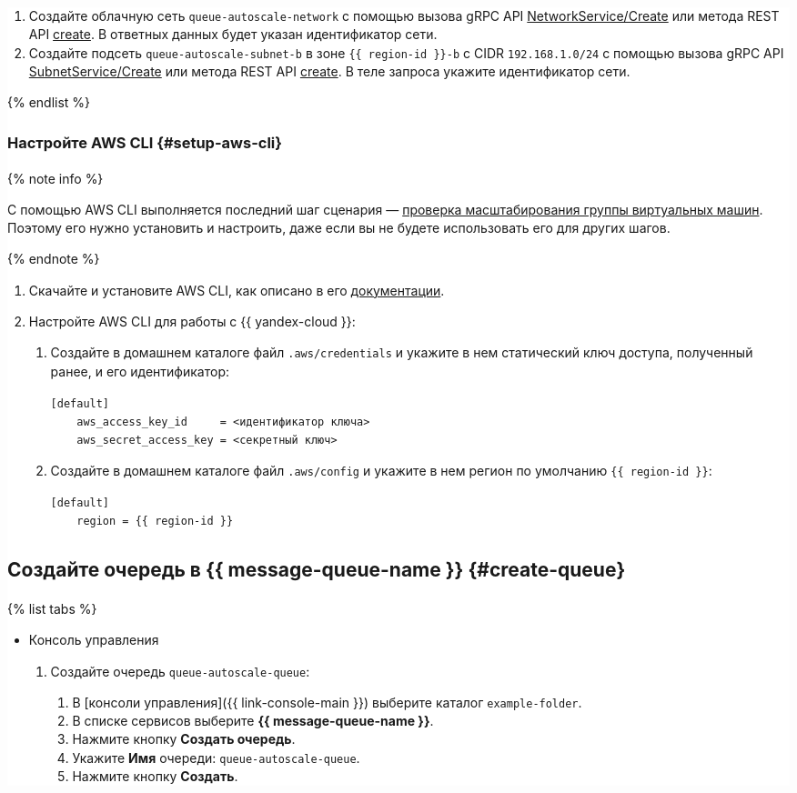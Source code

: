   1. Создайте облачную сеть `queue-autoscale-network` с помощью вызова gRPC API [NetworkService/Create](../../vpc/api-ref/grpc/network_service.md#Create) или метода REST API [create](../../vpc/api-ref/Network/create.md). В ответных данных будет указан идентификатор сети.
  1. Создайте подсеть `queue-autoscale-subnet-b` в зоне `{{ region-id }}-b` с CIDR `192.168.1.0/24` с помощью вызова gRPC API [SubnetService/Create](../../vpc/api-ref/grpc/subnet_service.md#Create) или метода REST API [create](../../vpc/api-ref/Subnet/create.md). В теле запроса укажите идентификатор сети.
  
{% endlist %}

### Настройте AWS CLI {#setup-aws-cli}

{% note info %}

С помощью AWS CLI выполняется последний шаг сценария — [проверка масштабирования группы виртуальных машин](#test-autoscale). Поэтому его нужно установить и настроить, даже если вы не будете использовать его для других шагов.

{% endnote %}

1. Скачайте и установите AWS CLI, как описано в его [документации](https://docs.aws.amazon.com/cli/latest/userguide/installing.html).
1. Настройте AWS CLI для работы с {{ yandex-cloud }}:
  
   1. Создайте в домашнем каталоге файл `.aws/credentials` и укажите в нем статический ключ доступа, полученный ранее, и его идентификатор:
           
      ```
      [default]
          aws_access_key_id     = <идентификатор ключа>
          aws_secret_access_key = <секретный ключ>
      ```
        
   1. Создайте в домашнем каталоге файл `.aws/config` и укажите в нем регион по умолчанию `{{ region-id }}`:
           
      ```
      [default]
          region = {{ region-id }}
      ```

## Создайте очередь в {{ message-queue-name }} {#create-queue}

{% list tabs %}

- Консоль управления

  1. Создайте очередь `queue-autoscale-queue`:
  
     1. В [консоли управления]({{ link-console-main }}) выберите каталог `example-folder`.
     1. В списке сервисов выберите **{{ message-queue-name }}**.
     1. Нажмите кнопку **Создать очередь**.
     1. Укажите **Имя** очереди: `queue-autoscale-queue`.
     1. Нажмите кнопку **Создать**.
  
